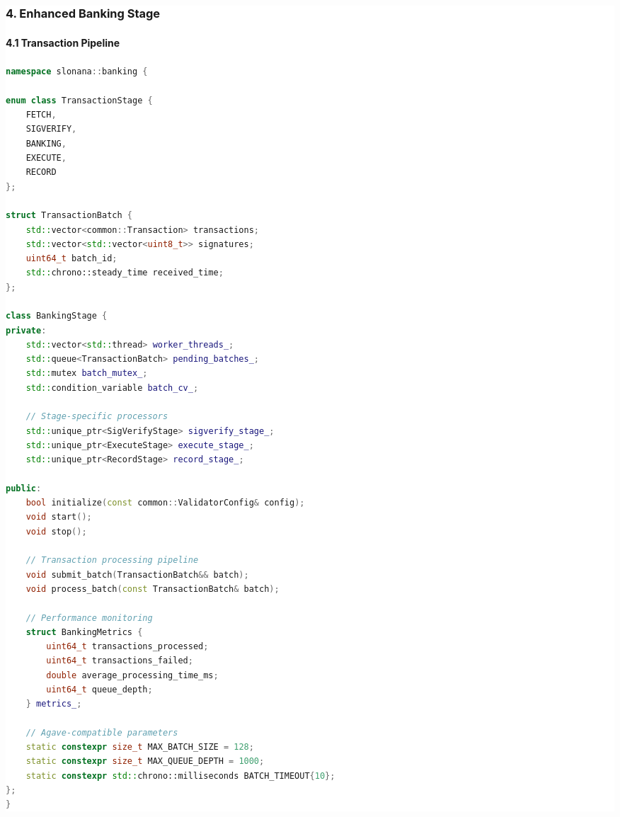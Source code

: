 ### **4. Enhanced Banking Stage**

#### **4.1 Transaction Pipeline**
```cpp
namespace slonana::banking {

enum class TransactionStage {
    FETCH,
    SIGVERIFY,
    BANKING,
    EXECUTE,
    RECORD
};

struct TransactionBatch {
    std::vector<common::Transaction> transactions;
    std::vector<std::vector<uint8_t>> signatures;
    uint64_t batch_id;
    std::chrono::steady_time received_time;
};

class BankingStage {
private:
    std::vector<std::thread> worker_threads_;
    std::queue<TransactionBatch> pending_batches_;
    std::mutex batch_mutex_;
    std::condition_variable batch_cv_;
    
    // Stage-specific processors
    std::unique_ptr<SigVerifyStage> sigverify_stage_;
    std::unique_ptr<ExecuteStage> execute_stage_;
    std::unique_ptr<RecordStage> record_stage_;
    
public:
    bool initialize(const common::ValidatorConfig& config);
    void start();
    void stop();
    
    // Transaction processing pipeline
    void submit_batch(TransactionBatch&& batch);
    void process_batch(const TransactionBatch& batch);
    
    // Performance monitoring
    struct BankingMetrics {
        uint64_t transactions_processed;
        uint64_t transactions_failed;
        double average_processing_time_ms;
        uint64_t queue_depth;
    } metrics_;
    
    // Agave-compatible parameters
    static constexpr size_t MAX_BATCH_SIZE = 128;
    static constexpr size_t MAX_QUEUE_DEPTH = 1000;
    static constexpr std::chrono::milliseconds BATCH_TIMEOUT{10};
};
}
```
